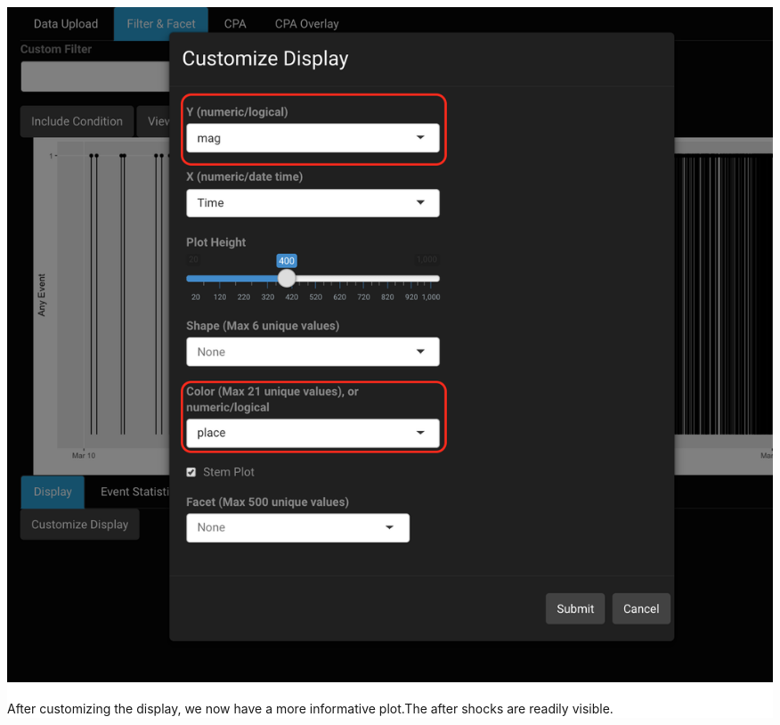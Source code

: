 <img src="tools/tutorial/eq/customize_no_facet.png">

After customizing the display, we now have a more informative plot.The
after shocks are readily visible.